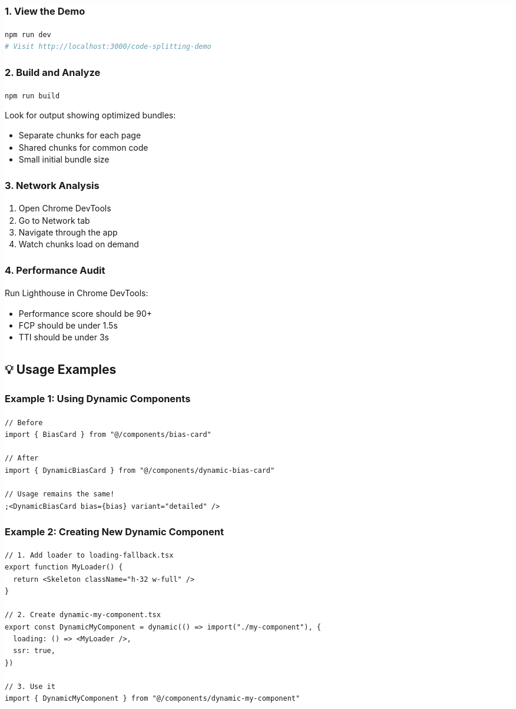 ### 1. View the Demo

```bash
npm run dev
# Visit http://localhost:3000/code-splitting-demo
```

### 2. Build and Analyze

```bash
npm run build
```

Look for output showing optimized bundles:

- Separate chunks for each page
- Shared chunks for common code
- Small initial bundle size

### 3. Network Analysis

1. Open Chrome DevTools
2. Go to Network tab
3. Navigate through the app
4. Watch chunks load on demand

### 4. Performance Audit

Run Lighthouse in Chrome DevTools:

- Performance score should be 90+
- FCP should be under 1.5s
- TTI should be under 3s

## 💡 Usage Examples

### Example 1: Using Dynamic Components

```tsx
// Before
import { BiasCard } from "@/components/bias-card"

// After
import { DynamicBiasCard } from "@/components/dynamic-bias-card"

// Usage remains the same!
;<DynamicBiasCard bias={bias} variant="detailed" />
```

### Example 2: Creating New Dynamic Component

```tsx
// 1. Add loader to loading-fallback.tsx
export function MyLoader() {
  return <Skeleton className="h-32 w-full" />
}

// 2. Create dynamic-my-component.tsx
export const DynamicMyComponent = dynamic(() => import("./my-component"), {
  loading: () => <MyLoader />,
  ssr: true,
})

// 3. Use it
import { DynamicMyComponent } from "@/components/dynamic-my-component"
```
